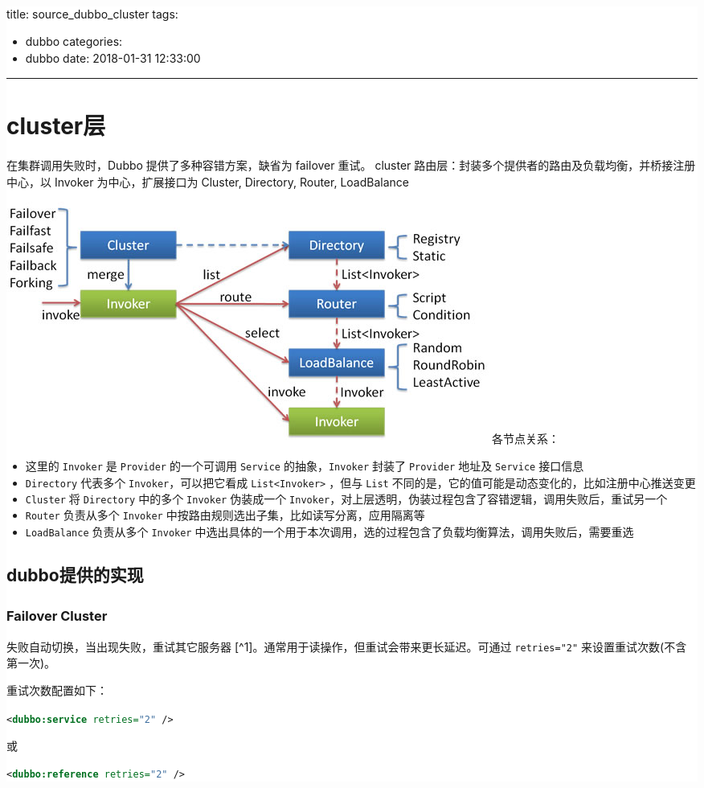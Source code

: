 title: source_dubbo_cluster
tags:
  - dubbo
categories:
  - dubbo
date: 2018-01-31 12:33:00
---
# cluster层
在集群调用失败时，Dubbo 提供了多种容错方案，缺省为 failover 重试。
cluster 路由层：封装多个提供者的路由及负载均衡，并桥接注册中心，以 Invoker 为中心，扩展接口为 Cluster, Directory, Router, LoadBalance

![upload successful](/images/pasted-48.png)
各节点关系：

* 这里的 `Invoker` 是 `Provider` 的一个可调用 `Service` 的抽象，`Invoker` 封装了 `Provider` 地址及 `Service` 接口信息
* `Directory` 代表多个 `Invoker`，可以把它看成 `List<Invoker>` ，但与 `List` 不同的是，它的值可能是动态变化的，比如注册中心推送变更
* `Cluster` 将 `Directory` 中的多个 `Invoker` 伪装成一个 `Invoker`，对上层透明，伪装过程包含了容错逻辑，调用失败后，重试另一个
* `Router` 负责从多个 `Invoker` 中按路由规则选出子集，比如读写分离，应用隔离等
* `LoadBalance` 负责从多个 `Invoker` 中选出具体的一个用于本次调用，选的过程包含了负载均衡算法，调用失败后，需要重选

## dubbo提供的实现
### Failover Cluster

失败自动切换，当出现失败，重试其它服务器 [^1]。通常用于读操作，但重试会带来更长延迟。可通过 `retries="2"` 来设置重试次数(不含第一次)。

重试次数配置如下：

```xml
<dubbo:service retries="2" />
```

或

```xml
<dubbo:reference retries="2" />
```
